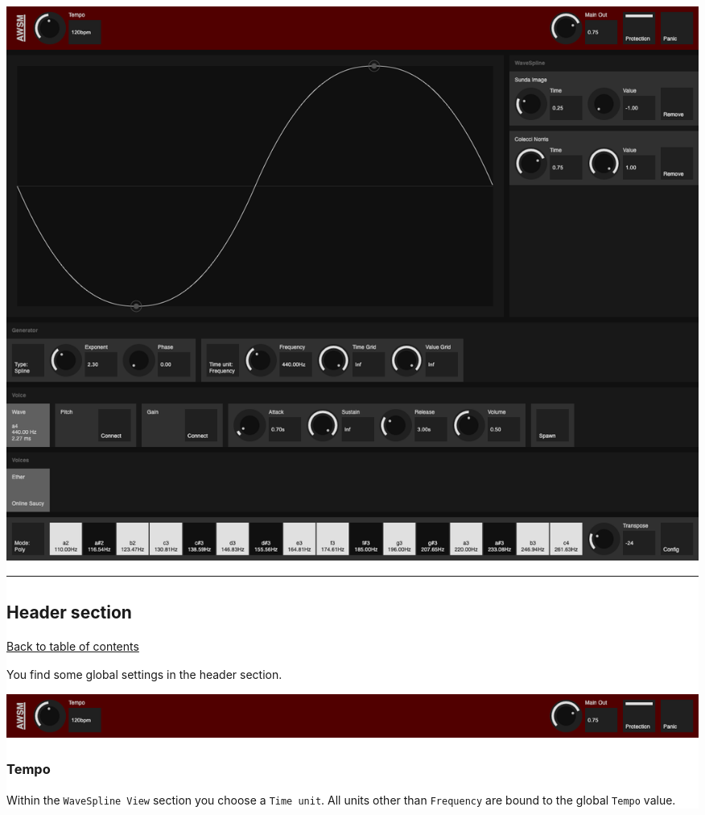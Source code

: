 ![alt text](documentation/awsm-default-state.png "AWSM - Default state")


---

## Header section  
[Back to table of contents](#table-of-contents)

You find some global settings in the header section.

![alt text](documentation/awsm-header-section.png "AWSM - Header section")


### Tempo
Within the `WaveSpline View` section you choose a `Time unit`. All units other than `Frequency` are bound to the global `Tempo` value.
